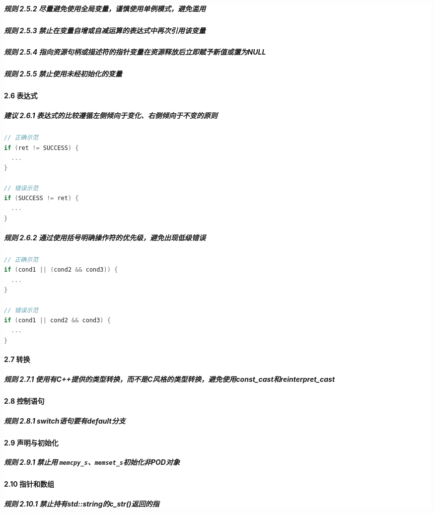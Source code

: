 ##### 规则 2.5.2 尽量避免使用全局变量，谨慎使用单例模式，避免滥用

##### 规则 2.5.3 禁止在变量自增或自减运算的表达式中再次引用该变量

##### 规则 2.5.4 指向资源句柄或描述符的指针变量在资源释放后立即赋予新值或置为NULL

##### 规则 2.5.5 禁止使用未经初始化的变量

#### 2.6 表达式

##### 建议 2.6.1 表达式的比较遵循左侧倾向于变化、右侧倾向于不变的原则

```cpp
// 正确示范
if (ret != SUCCESS) {
  ...
}

// 错误示范
if (SUCCESS != ret) {
  ...
}
```

##### 规则 2.6.2 通过使用括号明确操作符的优先级，避免出现低级错误

```cpp
// 正确示范
if (cond1 || (cond2 && cond3)) {
  ...
}

// 错误示范
if (cond1 || cond2 && cond3) {
  ...
}
```

#### 2.7 转换

##### 规则 2.7.1 使用有C++提供的类型转换，而不是C风格的类型转换，避免使用const_cast和reinterpret_cast

#### 2.8 控制语句

##### 规则 2.8.1 switch语句要有default分支

#### 2.9 声明与初始化

##### 规则 2.9.1 禁止用 `memcpy_s`、`memset_s`初始化非POD对象

#### 2.10 指针和数组

##### 规则 2.10.1 禁止持有std::string的c_str()返回的指
